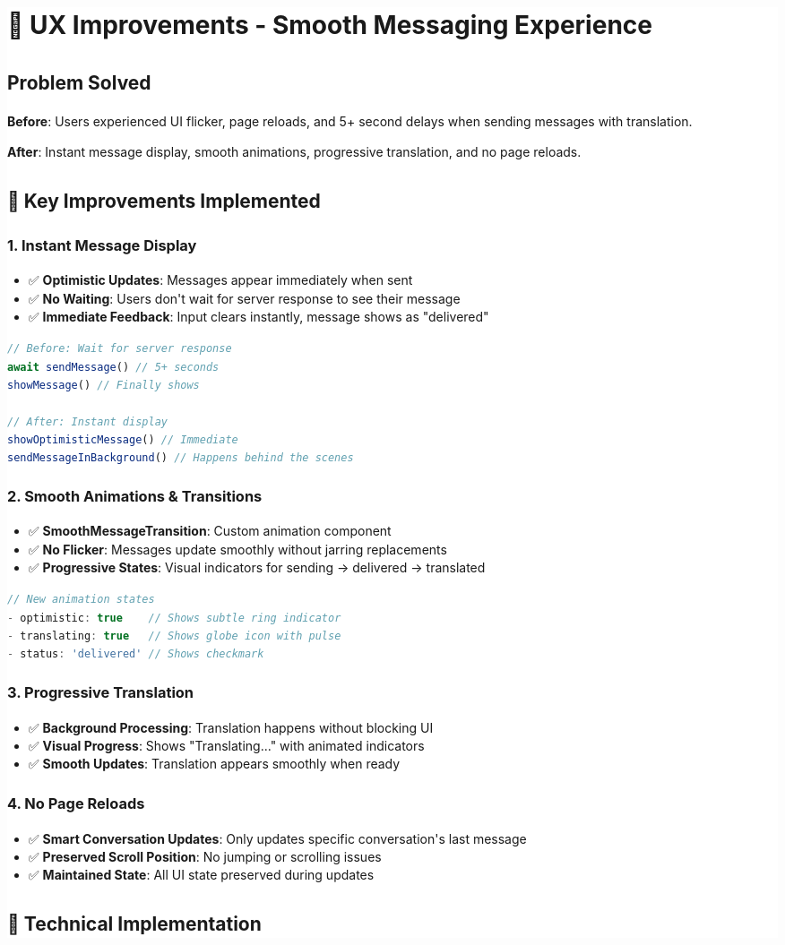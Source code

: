 # 🚀 UX Improvements - Smooth Messaging Experience

## **Problem Solved**

**Before**: Users experienced UI flicker, page reloads, and 5+ second delays when sending messages with translation.

**After**: Instant message display, smooth animations, progressive translation, and no page reloads.

## **🎯 Key Improvements Implemented**

### **1. Instant Message Display**
- ✅ **Optimistic Updates**: Messages appear immediately when sent
- ✅ **No Waiting**: Users don't wait for server response to see their message
- ✅ **Immediate Feedback**: Input clears instantly, message shows as "delivered"

```typescript
// Before: Wait for server response
await sendMessage() // 5+ seconds
showMessage() // Finally shows

// After: Instant display
showOptimisticMessage() // Immediate
sendMessageInBackground() // Happens behind the scenes
```

### **2. Smooth Animations & Transitions**
- ✅ **SmoothMessageTransition**: Custom animation component
- ✅ **No Flicker**: Messages update smoothly without jarring replacements
- ✅ **Progressive States**: Visual indicators for sending → delivered → translated

```typescript
// New animation states
- optimistic: true    // Shows subtle ring indicator
- translating: true   // Shows globe icon with pulse
- status: 'delivered' // Shows checkmark
```

### **3. Progressive Translation**
- ✅ **Background Processing**: Translation happens without blocking UI
- ✅ **Visual Progress**: Shows "Translating..." with animated indicators
- ✅ **Smooth Updates**: Translation appears smoothly when ready

### **4. No Page Reloads**
- ✅ **Smart Conversation Updates**: Only updates specific conversation's last message
- ✅ **Preserved Scroll Position**: No jumping or scrolling issues
- ✅ **Maintained State**: All UI state preserved during updates

## **🔧 Technical Implementation**
